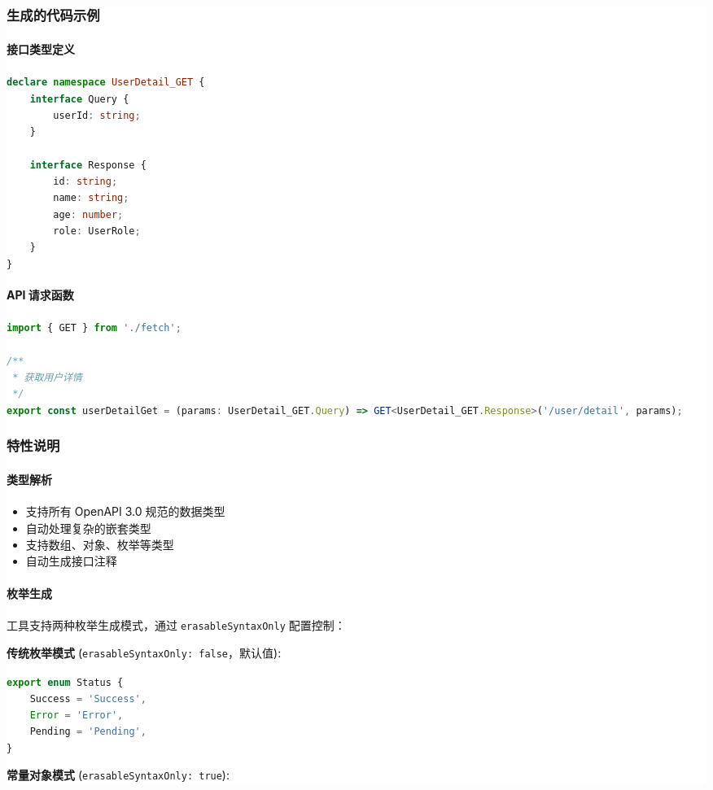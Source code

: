 ### 生成的代码示例

#### 接口类型定义

```typescript
declare namespace UserDetail_GET {
	interface Query {
		userId: string;
	}

	interface Response {
		id: string;
		name: string;
		age: number;
		role: UserRole;
	}
}
```

#### API 请求函数

```typescript
import { GET } from './fetch';

/**
 * 获取用户详情
 */
export const userDetailGet = (params: UserDetail_GET.Query) => GET<UserDetail_GET.Response>('/user/detail', params);
```

### 特性说明

#### 类型解析

- 支持所有 OpenAPI 3.0 规范的数据类型
- 自动处理复杂的嵌套类型
- 支持数组、对象、枚举等类型
- 自动生成接口注释

#### 枚举生成

工具支持两种枚举生成模式，通过 `erasableSyntaxOnly` 配置控制：

**传统枚举模式** (`erasableSyntaxOnly: false`，默认值):

```typescript
export enum Status {
	Success = 'Success',
	Error = 'Error',
	Pending = 'Pending',
}
```

**常量对象模式** (`erasableSyntaxOnly: true`):

